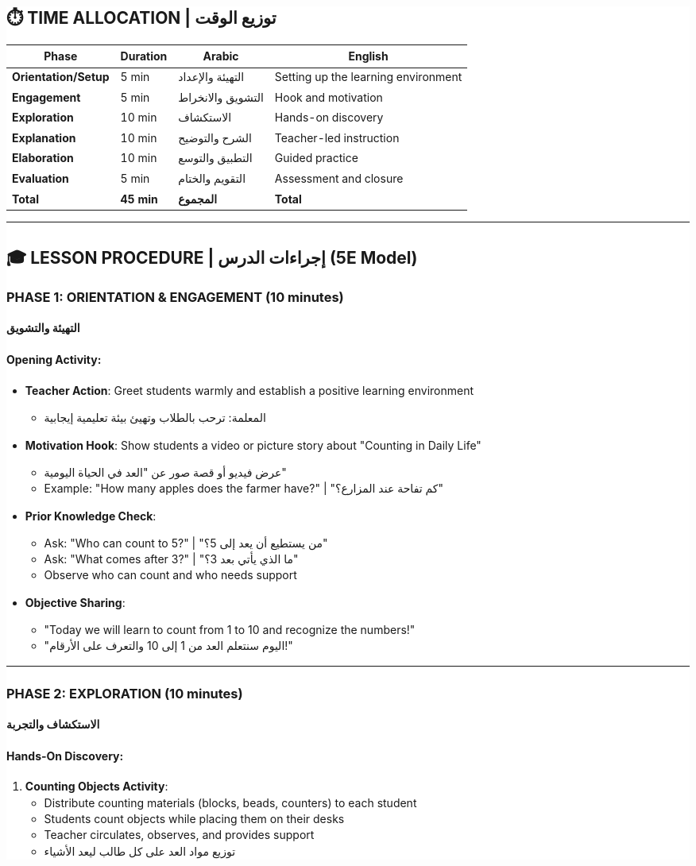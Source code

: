 
## ⏱️ TIME ALLOCATION | توزيع الوقت

| Phase | Duration | Arabic | English |
|-------|----------|--------|---------|
| **Orientation/Setup** | 5 min | التهيئة والإعداد | Setting up the learning environment |
| **Engagement** | 5 min | التشويق والانخراط | Hook and motivation |
| **Exploration** | 10 min | الاستكشاف | Hands-on discovery |
| **Explanation** | 10 min | الشرح والتوضيح | Teacher-led instruction |
| **Elaboration** | 10 min | التطبيق والتوسع | Guided practice |
| **Evaluation** | 5 min | التقويم والختام | Assessment and closure |
| **Total** | **45 min** | **المجموع** | **Total** |

---

## 🎓 LESSON PROCEDURE | إجراءات الدرس (5E Model)

### **PHASE 1: ORIENTATION & ENGAGEMENT (10 minutes)**
**التهيئة والتشويق**

#### Opening Activity:
- **Teacher Action**: Greet students warmly and establish a positive learning environment
  - المعلمة: ترحب بالطلاب وتهيئ بيئة تعليمية إيجابية

- **Motivation Hook**: Show students a video or picture story about "Counting in Daily Life"
  - عرض فيديو أو قصة صور عن "العد في الحياة اليومية"
  - Example: "How many apples does the farmer have?" | "كم تفاحة عند المزارع؟"

- **Prior Knowledge Check**: 
  - Ask: "Who can count to 5?" | "من يستطيع أن يعد إلى 5؟"
  - Ask: "What comes after 3?" | "ما الذي يأتي بعد 3؟"
  - Observe who can count and who needs support

- **Objective Sharing**:
  - "Today we will learn to count from 1 to 10 and recognize the numbers!" 
  - "اليوم سنتعلم العد من 1 إلى 10 والتعرف على الأرقام!"

---

### **PHASE 2: EXPLORATION (10 minutes)**
**الاستكشاف والتجربة**

#### Hands-On Discovery:
1. **Counting Objects Activity**:
   - Distribute counting materials (blocks, beads, counters) to each student
   - Students count objects while placing them on their desks
   - Teacher circulates, observes, and provides support
   - توزيع مواد العد على كل طالب ليعد الأشياء

